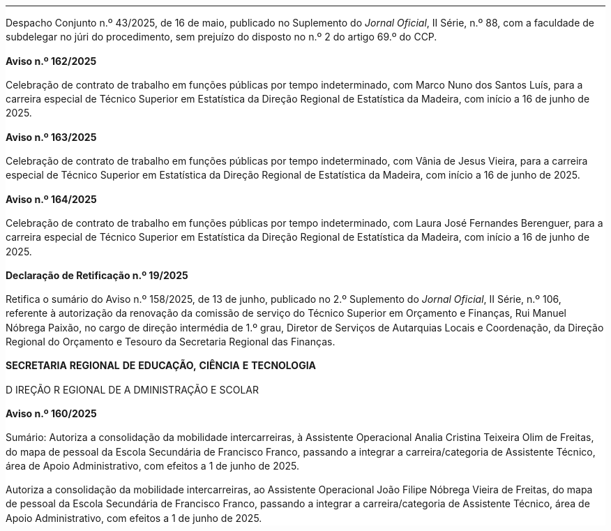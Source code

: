 


---

Despacho Conjunto n.º 43/2025, de 16 de maio, publicado no Suplemento do _Jornal_
_Oficial_, II Série, n.º 88, com a faculdade de subdelegar no júri do procedimento, sem
prejuízo do disposto no n.º 2 do artigo 69.º do CCP.

**Aviso n.º 162/2025**

Celebração de contrato de trabalho em funções públicas por tempo indeterminado,
com Marco Nuno dos Santos Luís, para a carreira especial de Técnico Superior em
Estatística da Direção Regional de Estatística da Madeira, com início a 16 de junho de
2025.

**Aviso n.º 163/2025**

Celebração de contrato de trabalho em funções públicas por tempo indeterminado,
com Vânia de Jesus Vieira, para a carreira especial de Técnico Superior em
Estatística da Direção Regional de Estatística da Madeira, com início a 16 de junho de
2025.

**Aviso n.º 164/2025**

Celebração de contrato de trabalho em funções públicas por tempo indeterminado,
com Laura José Fernandes Berenguer, para a carreira especial de Técnico Superior
em Estatística da Direção Regional de Estatística da Madeira, com início a 16 de
junho de 2025.

**Declaração de Retificação n.º 19/2025**

Retifica o sumário do Aviso n.º 158/2025, de 13 de junho, publicado no 2.º
Suplemento do _Jornal Oficial_, II Série, n.º 106, referente à autorização da renovação
da comissão de serviço do Técnico Superior em Orçamento e Finanças, Rui Manuel
Nóbrega Paixão, no cargo de direção intermédia de 1.º grau, Diretor de Serviços de
Autarquias Locais e Coordenação, da Direção Regional do Orçamento e Tesouro da
Secretaria Regional das Finanças.


**SECRETARIA** **REGIONAL** **DE** **EDUCAÇÃO,** **CIÊNCIA** **E** **TECNOLOGIA**


D IREÇÃO R EGIONAL DE A DMINISTRAÇÃO E SCOLAR


**Aviso n.º 160/2025**


Sumário:
Autoriza a consolidação da mobilidade intercarreiras, à Assistente Operacional Analia Cristina Teixeira Olim de Freitas, do mapa de
pessoal da Escola Secundária de Francisco Franco, passando a integrar a carreira/categoria de Assistente Técnico, área de Apoio
Administrativo, com efeitos a 1 de junho de 2025.

Autoriza a consolidação da mobilidade intercarreiras, ao Assistente Operacional João Filipe Nóbrega Vieira de Freitas, do mapa de
pessoal da Escola Secundária de Francisco Franco, passando a integrar a carreira/categoria de Assistente Técnico, área de Apoio
Administrativo, com efeitos a 1 de junho de 2025.
